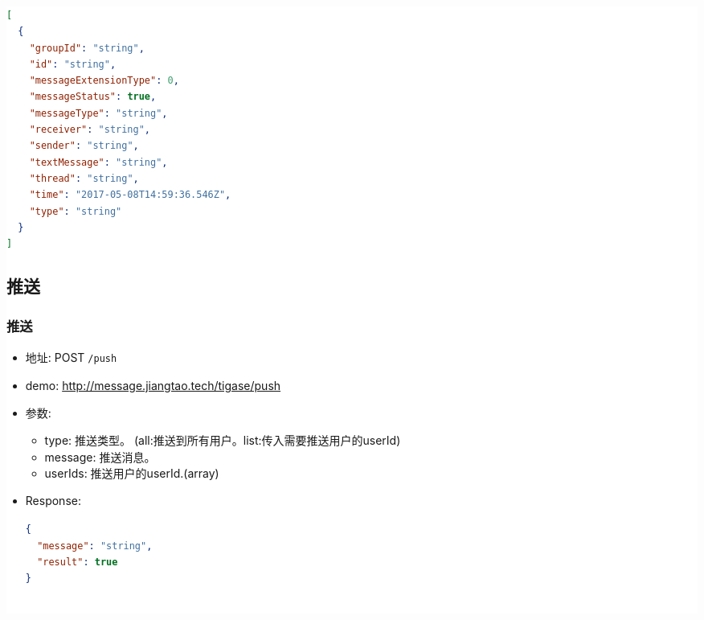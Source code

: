   ```json
  [
    {
      "groupId": "string",
      "id": "string",
      "messageExtensionType": 0,
      "messageStatus": true,
      "messageType": "string",
      "receiver": "string",
      "sender": "string",
      "textMessage": "string",
      "thread": "string",
      "time": "2017-05-08T14:59:36.546Z",
      "type": "string"
    }
  ]
  ```



## 推送

### 推送

* 地址: POST `/push`

* demo: http://message.jiangtao.tech/tigase/push

* 参数:

  - type: 推送类型。 (all:推送到所有用户。list:传入需要推送用户的userId)
  - message: 推送消息。
  - userIds: 推送用户的userId.(array)

* Response:

  ```json
  {
    "message": "string",
    "result": true
  }
  ```

  ​